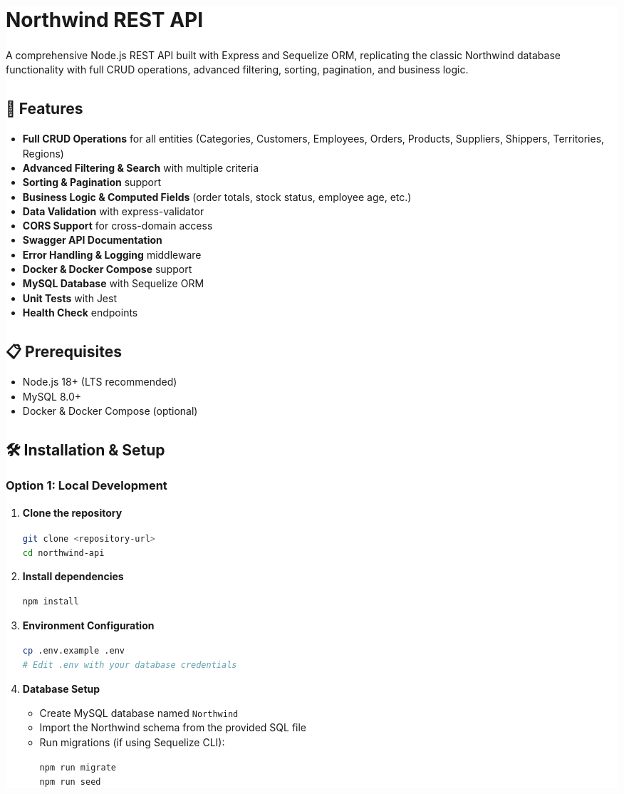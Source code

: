 # Northwind REST API

A comprehensive Node.js REST API built with Express and Sequelize ORM, replicating the classic Northwind database functionality with full CRUD operations, advanced filtering, sorting, pagination, and business logic.

## 🚀 Features

- **Full CRUD Operations** for all entities (Categories, Customers, Employees, Orders, Products, Suppliers, Shippers, Territories, Regions)
- **Advanced Filtering & Search** with multiple criteria
- **Sorting & Pagination** support
- **Business Logic & Computed Fields** (order totals, stock status, employee age, etc.)
- **Data Validation** with express-validator
- **CORS Support** for cross-domain access
- **Swagger API Documentation** 
- **Error Handling & Logging** middleware
- **Docker & Docker Compose** support
- **MySQL Database** with Sequelize ORM
- **Unit Tests** with Jest
- **Health Check** endpoints

## 📋 Prerequisites

- Node.js 18+ (LTS recommended)
- MySQL 8.0+
- Docker & Docker Compose (optional)

## 🛠️ Installation & Setup

### Option 1: Local Development

1. **Clone the repository**
   ```bash
   git clone <repository-url>
   cd northwind-api
   ```

2. **Install dependencies**
   ```bash
   npm install
   ```

3. **Environment Configuration**
   ```bash
   cp .env.example .env
   # Edit .env with your database credentials
   ```

4. **Database Setup**
   - Create MySQL database named `Northwind`
   - Import the Northwind schema from the provided SQL file
   - Run migrations (if using Sequelize CLI):
     ```bash
     npm run migrate
     npm run seed
     ```
